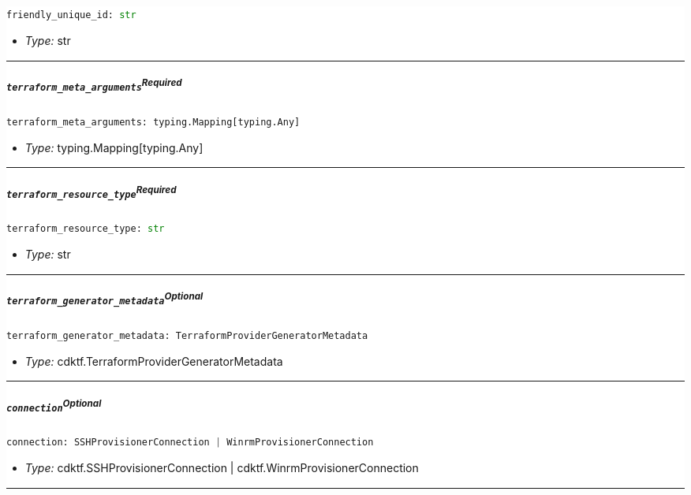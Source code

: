```python
friendly_unique_id: str
```

- *Type:* str

---

##### `terraform_meta_arguments`<sup>Required</sup> <a name="terraform_meta_arguments" id="@cdktf/provider-snowflake.procedureScala.ProcedureScala.property.terraformMetaArguments"></a>

```python
terraform_meta_arguments: typing.Mapping[typing.Any]
```

- *Type:* typing.Mapping[typing.Any]

---

##### `terraform_resource_type`<sup>Required</sup> <a name="terraform_resource_type" id="@cdktf/provider-snowflake.procedureScala.ProcedureScala.property.terraformResourceType"></a>

```python
terraform_resource_type: str
```

- *Type:* str

---

##### `terraform_generator_metadata`<sup>Optional</sup> <a name="terraform_generator_metadata" id="@cdktf/provider-snowflake.procedureScala.ProcedureScala.property.terraformGeneratorMetadata"></a>

```python
terraform_generator_metadata: TerraformProviderGeneratorMetadata
```

- *Type:* cdktf.TerraformProviderGeneratorMetadata

---

##### `connection`<sup>Optional</sup> <a name="connection" id="@cdktf/provider-snowflake.procedureScala.ProcedureScala.property.connection"></a>

```python
connection: SSHProvisionerConnection | WinrmProvisionerConnection
```

- *Type:* cdktf.SSHProvisionerConnection | cdktf.WinrmProvisionerConnection

---
